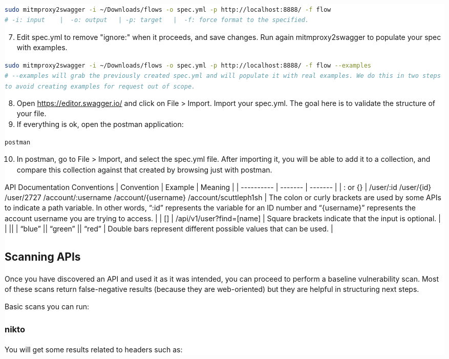 ```bash
sudo mitmproxy2swagger -i ~/Downloads/flows -o spec.yml -p http://localhost:8888/ -f flow 
# -i: input    |  -o: output   | -p: target   |  -f: force format to the specified.
```

7. Edit spec.yml to remove "ignore:" when it proceeds, and save changes. Run again mitmproxy2swagger to populate your spec with examples.

```bash
sudo mitmproxy2swagger -i ~/Downloads/flows -o spec.yml -p http://localhost:8888/ -f flow --examples
# --examples will grab the previously created spec.yml and will populate it with real examples. We do this in two steps to avoid creating examples for request out of scope.  
```

8. Open https://editor.swagger.io/ and click on File > Import. Import your spec.yml. The goal here is to validate the structure of your file.
9. If everything is ok, open the postman application:

```bash
postman
```

10. In postman, go to File > Import, and select the spec.yml file. After importing it, you will be able to add it to a collection, and compare this collection against that created by browsing just with postman.

API Documentation Conventions
| Convention | Example | Meaning |
| ---------- | ------- | ------- |
| : or {} | /user/:id
/user/{id}
/user/2727
/account/:username
/account/{username}
/account/scuttleph1sh |  The colon or curly brackets are used by some APIs to indicate a path variable. In other words, “:id” represents the variable for an ID number and “{username}” represents the account username you are trying to access. | 
|  [] | /api/v1/user?find=[name] | Square brackets indicate that the input is optional. |
| || | “blue” || “green” || “red” | Double bars represent different possible values that can be used. |



## Scanning APIs

Once you have discovered an API and used it as it was intended, you can proceed to perform a baseline vulnerability scan. Most of these scans return false-negative results (because they are web-oriented)  but they are helpful in structuring next steps.

Basic scans you can run:

### nikto

You will get some results related to headers such as:

